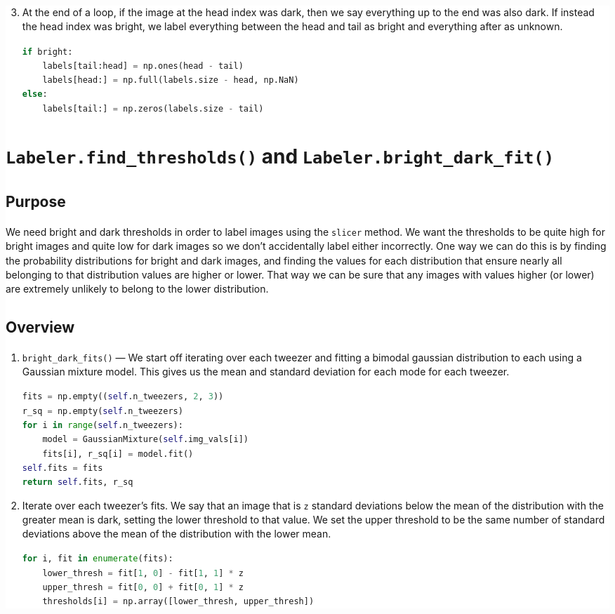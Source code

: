 3. At the end of a loop, if the image at the head index was dark, then we say everything up to the end was also dark. If instead the head index was bright, we label everything between the head and tail as bright and everything after as unknown.
    
    ```python
    if bright:
        labels[tail:head] = np.ones(head - tail)
        labels[head:] = np.full(labels.size - head, np.NaN)
    else:
        labels[tail:] = np.zeros(labels.size - tail)
    ```
    

# `Labeler.find_thresholds()` and `Labeler.bright_dark_fit()`

## Purpose

We need bright and dark thresholds in order to label images using the `slicer` method. We want the thresholds to be quite high for bright images and quite low for dark images so we don’t accidentally label either incorrectly. One way we can do this is by finding the probability distributions for bright and dark images, and finding the values for each distribution that ensure nearly all belonging to that distribution values are higher or lower. That way we can be sure that any images with values higher (or lower) are extremely unlikely to belong to the lower distribution.

## Overview

1. `bright_dark_fits()` — We start off iterating over each tweezer and fitting a bimodal gaussian distribution to each using a Gaussian mixture model. This gives us the mean and standard deviation for each mode for each tweezer. 
    
    ```python
    fits = np.empty((self.n_tweezers, 2, 3))
    r_sq = np.empty(self.n_tweezers)
    for i in range(self.n_tweezers):
        model = GaussianMixture(self.img_vals[i])
        fits[i], r_sq[i] = model.fit()
    self.fits = fits
    return self.fits, r_sq
    ```
    
2. Iterate over each tweezer’s fits. We say that an image that is `z` standard deviations below the mean of the distribution with the greater mean is dark, setting the lower threshold to that value. We set the upper threshold to be the same number of standard deviations above the mean of the distribution with the lower mean.
    
    ```python
    for i, fit in enumerate(fits):
        lower_thresh = fit[1, 0] - fit[1, 1] * z
        upper_thresh = fit[0, 0] + fit[0, 1] * z
        thresholds[i] = np.array([lower_thresh, upper_thresh])
    ```